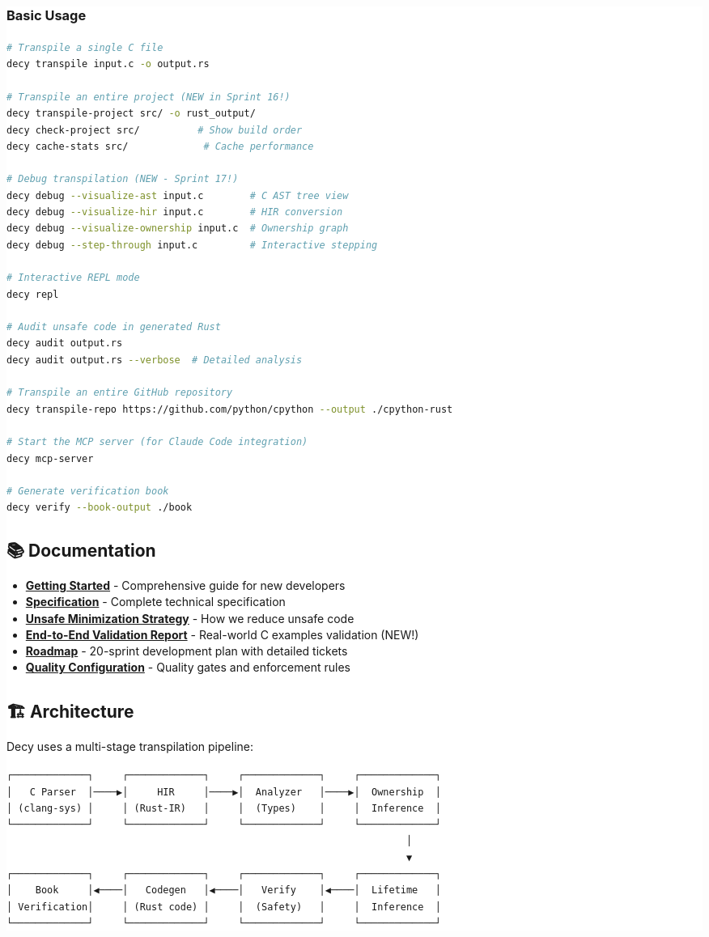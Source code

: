 ### Basic Usage

```bash
# Transpile a single C file
decy transpile input.c -o output.rs

# Transpile an entire project (NEW in Sprint 16!)
decy transpile-project src/ -o rust_output/
decy check-project src/          # Show build order
decy cache-stats src/             # Cache performance

# Debug transpilation (NEW - Sprint 17!)
decy debug --visualize-ast input.c        # C AST tree view
decy debug --visualize-hir input.c        # HIR conversion
decy debug --visualize-ownership input.c  # Ownership graph
decy debug --step-through input.c         # Interactive stepping

# Interactive REPL mode
decy repl

# Audit unsafe code in generated Rust
decy audit output.rs
decy audit output.rs --verbose  # Detailed analysis

# Transpile an entire GitHub repository
decy transpile-repo https://github.com/python/cpython --output ./cpython-rust

# Start the MCP server (for Claude Code integration)
decy mcp-server

# Generate verification book
decy verify --book-output ./book
```

## 📚 Documentation

- **[Getting Started](GETTING_STARTED.md)** - Comprehensive guide for new developers
- **[Specification](docs/specifications/decy-spec-v1.md)** - Complete technical specification
- **[Unsafe Minimization Strategy](docs/specifications/decy-unsafe-minimization-strategy.md)** - How we reduce unsafe code
- **[End-to-End Validation Report](VALIDATION_REPORT_E2E.md)** - Real-world C examples validation (NEW!)
- **[Roadmap](roadmap.yaml)** - 20-sprint development plan with detailed tickets
- **[Quality Configuration](decy-quality.toml)** - Quality gates and enforcement rules

## 🏗️ Architecture

Decy uses a multi-stage transpilation pipeline:

```
┌─────────────┐     ┌─────────────┐     ┌─────────────┐     ┌─────────────┐
│   C Parser  │────▶│     HIR     │────▶│  Analyzer   │────▶│  Ownership  │
│ (clang-sys) │     │ (Rust-IR)   │     │  (Types)    │     │  Inference  │
└─────────────┘     └─────────────┘     └─────────────┘     └─────────────┘
                                                                     │
                                                                     ▼
┌─────────────┐     ┌─────────────┐     ┌─────────────┐     ┌─────────────┐
│    Book     │◀────│   Codegen   │◀────│   Verify    │◀────│  Lifetime   │
│ Verification│     │ (Rust code) │     │  (Safety)   │     │  Inference  │
└─────────────┘     └─────────────┘     └─────────────┘     └─────────────┘
```
